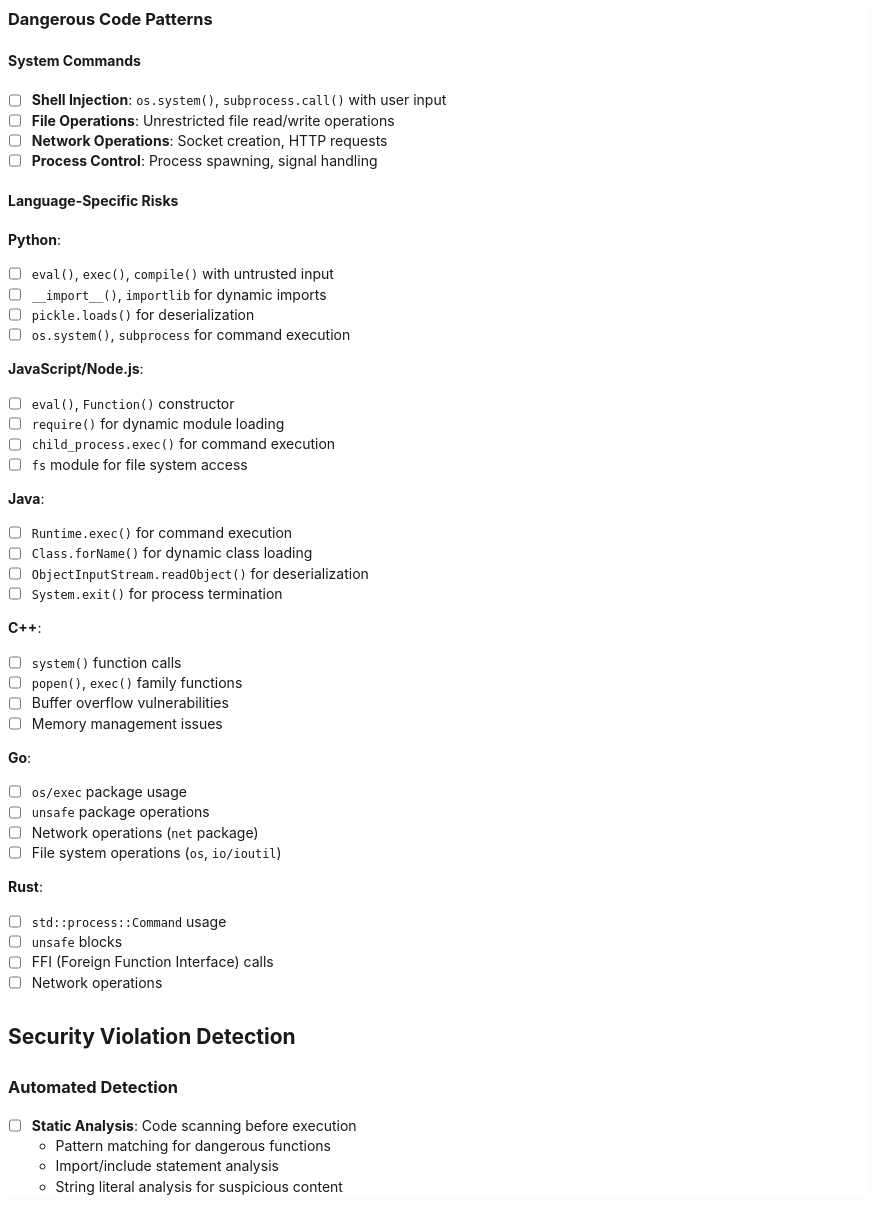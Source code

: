 ### Dangerous Code Patterns

#### System Commands
- [ ] **Shell Injection**: `os.system()`, `subprocess.call()` with user input
- [ ] **File Operations**: Unrestricted file read/write operations
- [ ] **Network Operations**: Socket creation, HTTP requests
- [ ] **Process Control**: Process spawning, signal handling

#### Language-Specific Risks

**Python**:
- [ ] `eval()`, `exec()`, `compile()` with untrusted input
- [ ] `__import__()`, `importlib` for dynamic imports
- [ ] `pickle.loads()` for deserialization
- [ ] `os.system()`, `subprocess` for command execution

**JavaScript/Node.js**:
- [ ] `eval()`, `Function()` constructor
- [ ] `require()` for dynamic module loading
- [ ] `child_process.exec()` for command execution
- [ ] `fs` module for file system access

**Java**:
- [ ] `Runtime.exec()` for command execution
- [ ] `Class.forName()` for dynamic class loading
- [ ] `ObjectInputStream.readObject()` for deserialization
- [ ] `System.exit()` for process termination

**C++**:
- [ ] `system()` function calls
- [ ] `popen()`, `exec()` family functions
- [ ] Buffer overflow vulnerabilities
- [ ] Memory management issues

**Go**:
- [ ] `os/exec` package usage
- [ ] `unsafe` package operations
- [ ] Network operations (`net` package)
- [ ] File system operations (`os`, `io/ioutil`)

**Rust**:
- [ ] `std::process::Command` usage
- [ ] `unsafe` blocks
- [ ] FFI (Foreign Function Interface) calls
- [ ] Network operations

## Security Violation Detection

### Automated Detection
- [ ] **Static Analysis**: Code scanning before execution
  - Pattern matching for dangerous functions
  - Import/include statement analysis
  - String literal analysis for suspicious content
